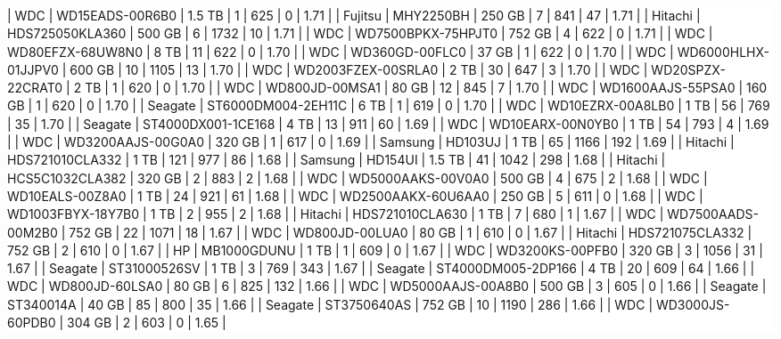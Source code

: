 | WDC       | WD15EADS-00R6B0    | 1.5 TB | 1       | 625   | 0     | 1.71   |
| Fujitsu   | MHY2250BH          | 250 GB | 7       | 841   | 47    | 1.71   |
| Hitachi   | HDS725050KLA360    | 500 GB | 6       | 1732  | 10    | 1.71   |
| WDC       | WD7500BPKX-75HPJT0 | 752 GB | 4       | 622   | 0     | 1.71   |
| WDC       | WD80EFZX-68UW8N0   | 8 TB   | 11      | 622   | 0     | 1.70   |
| WDC       | WD360GD-00FLC0     | 37 GB  | 1       | 622   | 0     | 1.70   |
| WDC       | WD6000HLHX-01JJPV0 | 600 GB | 10      | 1105  | 13    | 1.70   |
| WDC       | WD2003FZEX-00SRLA0 | 2 TB   | 30      | 647   | 3     | 1.70   |
| WDC       | WD20SPZX-22CRAT0   | 2 TB   | 1       | 620   | 0     | 1.70   |
| WDC       | WD800JD-00MSA1     | 80 GB  | 12      | 845   | 7     | 1.70   |
| WDC       | WD1600AAJS-55PSA0  | 160 GB | 1       | 620   | 0     | 1.70   |
| Seagate   | ST6000DM004-2EH11C | 6 TB   | 1       | 619   | 0     | 1.70   |
| WDC       | WD10EZRX-00A8LB0   | 1 TB   | 56      | 769   | 35    | 1.70   |
| Seagate   | ST4000DX001-1CE168 | 4 TB   | 13      | 911   | 60    | 1.69   |
| WDC       | WD10EARX-00N0YB0   | 1 TB   | 54      | 793   | 4     | 1.69   |
| WDC       | WD3200AAJS-00G0A0  | 320 GB | 1       | 617   | 0     | 1.69   |
| Samsung   | HD103UJ            | 1 TB   | 65      | 1166  | 192   | 1.69   |
| Hitachi   | HDS721010CLA332    | 1 TB   | 121     | 977   | 86    | 1.68   |
| Samsung   | HD154UI            | 1.5 TB | 41      | 1042  | 298   | 1.68   |
| Hitachi   | HCS5C1032CLA382    | 320 GB | 2       | 883   | 2     | 1.68   |
| WDC       | WD5000AAKS-00V0A0  | 500 GB | 4       | 675   | 2     | 1.68   |
| WDC       | WD10EALS-00Z8A0    | 1 TB   | 24      | 921   | 61    | 1.68   |
| WDC       | WD2500AAKX-60U6AA0 | 250 GB | 5       | 611   | 0     | 1.68   |
| WDC       | WD1003FBYX-18Y7B0  | 1 TB   | 2       | 955   | 2     | 1.68   |
| Hitachi   | HDS721010CLA630    | 1 TB   | 7       | 680   | 1     | 1.67   |
| WDC       | WD7500AADS-00M2B0  | 752 GB | 22      | 1071  | 18    | 1.67   |
| WDC       | WD800JD-00LUA0     | 80 GB  | 1       | 610   | 0     | 1.67   |
| Hitachi   | HDS721075CLA332    | 752 GB | 2       | 610   | 0     | 1.67   |
| HP        | MB1000GDUNU        | 1 TB   | 1       | 609   | 0     | 1.67   |
| WDC       | WD3200KS-00PFB0    | 320 GB | 3       | 1056  | 31    | 1.67   |
| Seagate   | ST31000526SV       | 1 TB   | 3       | 769   | 343   | 1.67   |
| Seagate   | ST4000DM005-2DP166 | 4 TB   | 20      | 609   | 64    | 1.66   |
| WDC       | WD800JD-60LSA0     | 80 GB  | 6       | 825   | 132   | 1.66   |
| WDC       | WD5000AAJS-00A8B0  | 500 GB | 3       | 605   | 0     | 1.66   |
| Seagate   | ST340014A          | 40 GB  | 85      | 800   | 35    | 1.66   |
| Seagate   | ST3750640AS        | 752 GB | 10      | 1190  | 286   | 1.66   |
| WDC       | WD3000JS-60PDB0    | 304 GB | 2       | 603   | 0     | 1.65   |